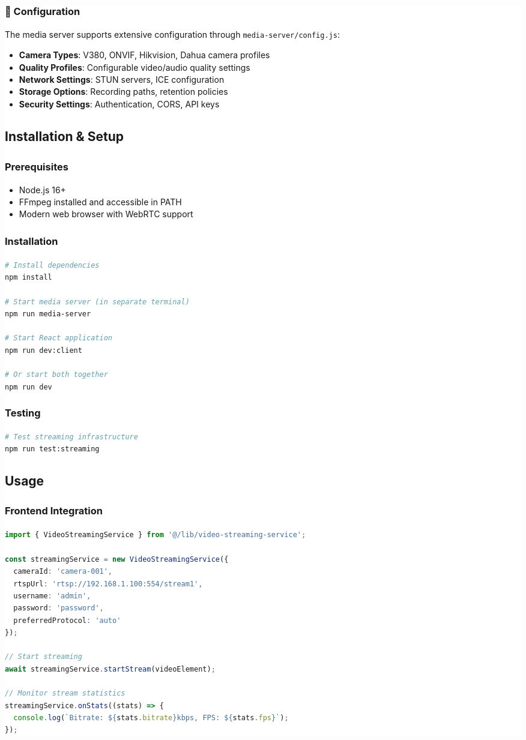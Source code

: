 ### 🔧 Configuration

The media server supports extensive configuration through `media-server/config.js`:

- **Camera Types**: V380, ONVIF, Hikvision, Dahua camera profiles
- **Quality Profiles**: Configurable video/audio quality settings
- **Network Settings**: STUN servers, ICE configuration
- **Storage Options**: Recording paths, retention policies
- **Security Settings**: Authentication, CORS, API keys

## Installation & Setup

### Prerequisites

- Node.js 16+ 
- FFmpeg installed and accessible in PATH
- Modern web browser with WebRTC support

### Installation

```bash
# Install dependencies
npm install

# Start media server (in separate terminal)
npm run media-server

# Start React application
npm run dev:client

# Or start both together
npm run dev
```

### Testing

```bash
# Test streaming infrastructure
npm run test:streaming
```

## Usage

### Frontend Integration

```typescript
import { VideoStreamingService } from '@/lib/video-streaming-service';

const streamingService = new VideoStreamingService({
  cameraId: 'camera-001',
  rtspUrl: 'rtsp://192.168.1.100:554/stream1',
  username: 'admin',
  password: 'password',
  preferredProtocol: 'auto'
});

// Start streaming
await streamingService.startStream(videoElement);

// Monitor stream statistics
streamingService.onStats((stats) => {
  console.log(`Bitrate: ${stats.bitrate}kbps, FPS: ${stats.fps}`);
});

```